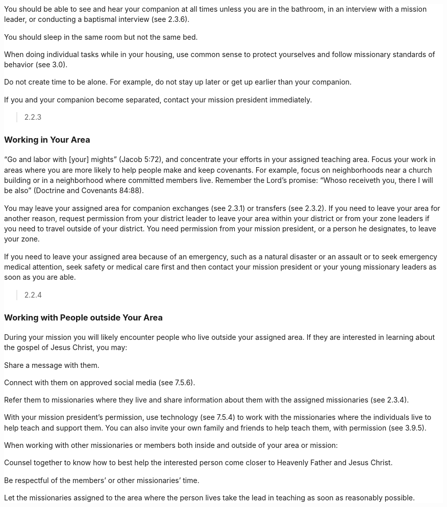 You should be able to see and hear your companion at all times unless you are in the bathroom, in an interview with a mission leader, or conducting a baptismal interview (see 2.3.6).

You should sleep in the same room but not the same bed.

When doing individual tasks while in your housing, use common sense to protect yourselves and follow missionary standards of behavior (see 3.0).

Do not create time to be alone. For example, do not stay up later or get up earlier than your companion.

If you and your companion become separated, contact your mission president immediately.

> 2.2.3

### Working in Your Area
“Go and labor with [your] mights” (Jacob 5:72), and concentrate your efforts in your assigned teaching area. Focus your work in areas where you are more likely to help people make and keep covenants. For example, focus on neighborhoods near a church building or in a neighborhood where committed members live. Remember the Lord’s promise: “Whoso receiveth you, there I will be also” (Doctrine and Covenants 84:88).

You may leave your assigned area for companion exchanges (see 2.3.1) or transfers (see 2.3.2). If you need to leave your area for another reason, request permission from your district leader to leave your area within your district or from your zone leaders if you need to travel outside of your district. You need permission from your mission president, or a person he designates, to leave your zone.

If you need to leave your assigned area because of an emergency, such as a natural disaster or an assault or to seek emergency medical attention, seek safety or medical care first and then contact your mission president or your young missionary leaders as soon as you are able.

> 2.2.4

### Working with People outside Your Area
During your mission you will likely encounter people who live outside your assigned area. If they are interested in learning about the gospel of Jesus Christ, you may:

Share a message with them.

Connect with them on approved social media (see 7.5.6).

Refer them to missionaries where they live and share information about them with the assigned missionaries (see 2.3.4).

With your mission president’s permission, use technology (see 7.5.4) to work with the missionaries where the individuals live to help teach and support them. You can also invite your own family and friends to help teach them, with permission (see 3.9.5).

When working with other missionaries or members both inside and outside of your area or mission:

Counsel together to know how to best help the interested person come closer to Heavenly Father and Jesus Christ.

Be respectful of the members’ or other missionaries’ time.

Let the missionaries assigned to the area where the person lives take the lead in teaching as soon as reasonably possible.
